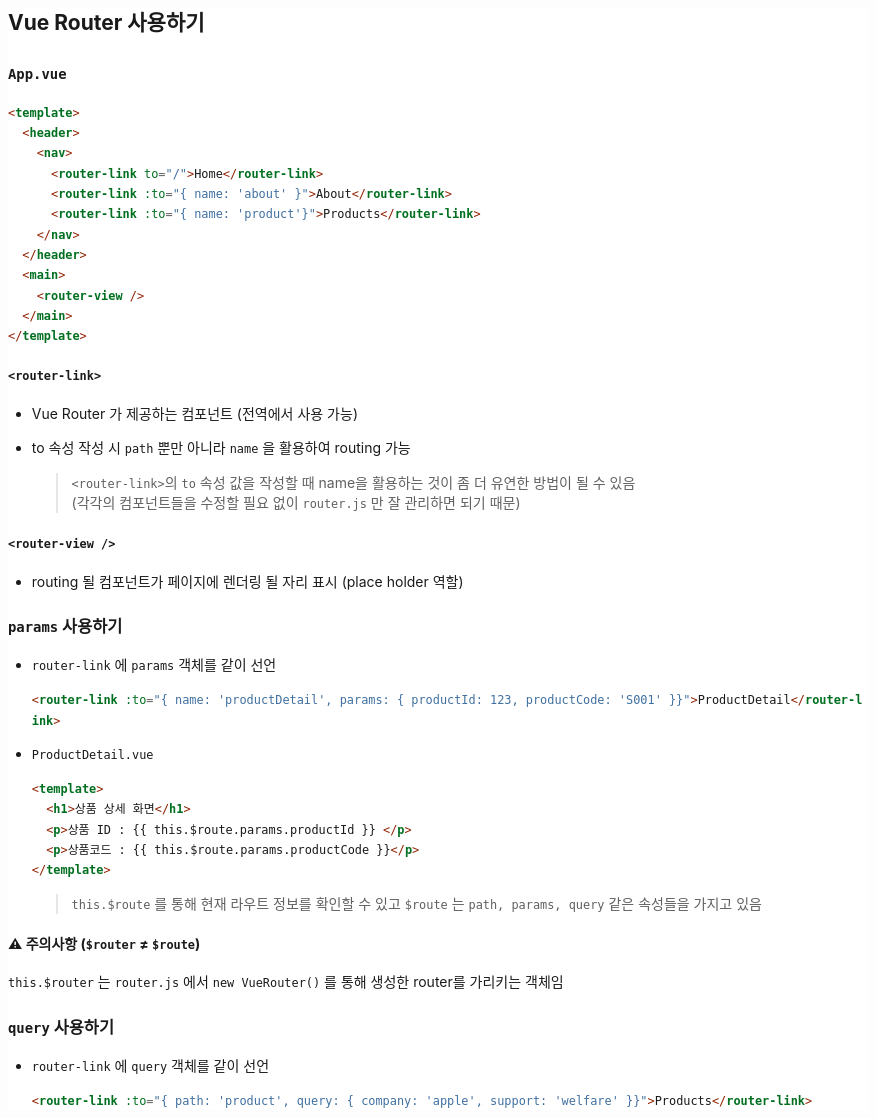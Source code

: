 
## Vue Router 사용하기
### `App.vue`
```html
<template>
  <header>
    <nav>
      <router-link to="/">Home</router-link>
      <router-link :to="{ name: 'about' }">About</router-link>
      <router-link :to="{ name: 'product'}">Products</router-link>
    </nav> 
  </header>   
  <main>
    <router-view />
  </main>  
</template>
```

#### `<router-link>`
- Vue Router 가 제공하는 컴포넌트 (전역에서 사용 가능)
- to 속성 작성 시 `path` 뿐만 아니라 `name` 을 활용하여 routing 가능

  > `<router-link>`의 `to` 속성 값을 작성할 때 name을 활용하는 것이 좀 더 유연한 방법이 될 수 있음  
  > (각각의 컴포넌트들을 수정할 필요 없이 `router.js` 만 잘 관리하면 되기 때문)

#### `<router-view />`
- routing 될 컴포넌트가 페이지에 렌더링 될 자리 표시 (place holder 역할)

### `params` 사용하기
- `router-link` 에 `params` 객체를 같이 선언
  ```html
  <router-link :to="{ name: 'productDetail', params: { productId: 123, productCode: 'S001' }}">ProductDetail</router-link>
  ```

- `ProductDetail.vue` 
  ```html
  <template>
    <h1>상품 상세 화면</h1>
    <p>상품 ID : {{ this.$route.params.productId }} </p>
    <p>상품코드 : {{ this.$route.params.productCode }}</p>
  </template>
  ```

  > `this.$route` 를 통해 현재 라우트 정보를 확인할 수 있고 `$route` 는 `path, params, query` 같은 속성들을 가지고 있음

#### ⚠️ 주의사항 (`$router` ≠ `$route`) 
`this.$router` 는 `router.js` 에서 `new VueRouter()` 를 통해 생성한 router를 가리키는 객체임

### `query` 사용하기
- `router-link` 에 `query` 객체를 같이 선언
  ```html
  <router-link :to="{ path: 'product', query: { company: 'apple', support: 'welfare' }}">Products</router-link>
  ```
